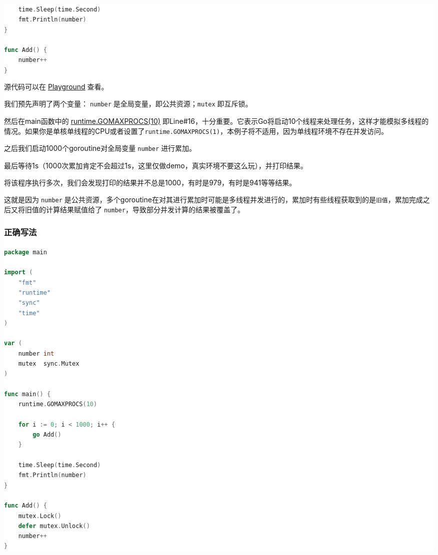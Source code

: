 ```go
	time.Sleep(time.Second)
	fmt.Println(number)
}

func Add() {
	number++
}
```

源代码可以在 [Playground](https://play.golang.org/p/8HDmJB50wS6) 查看。

我们预先声明了两个变量： `number` 是全局变量，即公共资源；`mutex` 即互斥锁。

然后在main函数中的 [runtime.GOMAXPROCS(10)](https://golang.org/pkg/runtime/#GOMAXPROCS) 即Line#16，十分重要。它表示Go将启动10个线程来处理任务，这样才能模拟多线程的情况。如果你是单核单线程的CPU或者设置了`runtime.GOMAXPROCS(1)`，本例子将不适用，因为单线程环境不存在并发访问。

之后我们启动1000个goroutine对全局变量 `number` 进行累加。

最后等待1s（1000次累加肯定不会超过1s，这里仅做demo，真实环境不要这么玩），并打印结果。

将该程序执行多次，我们会发现打印的结果并不总是1000，有时是979，有时是941等等结果。

这就是因为 `number` 是公共资源，多个goroutine在对其进行累加时可能是多线程并发进行的，累加时有些线程获取到的是`旧值`，累加完成之后又将旧值的计算结果赋值给了 `number`，导致部分并发计算的结果被覆盖了。

### 正确写法

```go
package main

import (
	"fmt"
	"runtime"
	"sync"
	"time"
)

var (
	number int
	mutex  sync.Mutex
)

func main() {
	runtime.GOMAXPROCS(10)

	for i := 0; i < 1000; i++ {
		go Add()
	}

	time.Sleep(time.Second)
	fmt.Println(number)
}

func Add() {
	mutex.Lock()
	defer mutex.Unlock()
	number++
}
```

